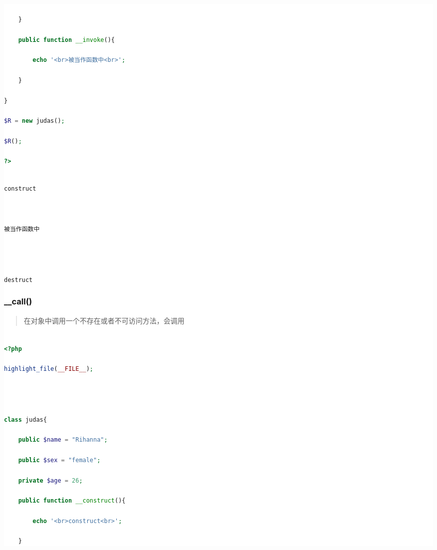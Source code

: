 ```php

    }

    public function __invoke(){

        echo '<br>被当作函数中<br>';

    }

}

$R = new judas();

$R();

?>

```

  

```txt

construct

  

被当作函数中

  
  

destruct

```

  

### __call()

  

>在对象中调用一个不存在或者不可访问方法，会调用

  

```php

<?php

highlight_file(__FILE__);

  
  

class judas{

    public $name = "Rihanna";

    public $sex = "female";

    private $age = 26;

    public function __construct(){

        echo '<br>construct<br>';

    }
```